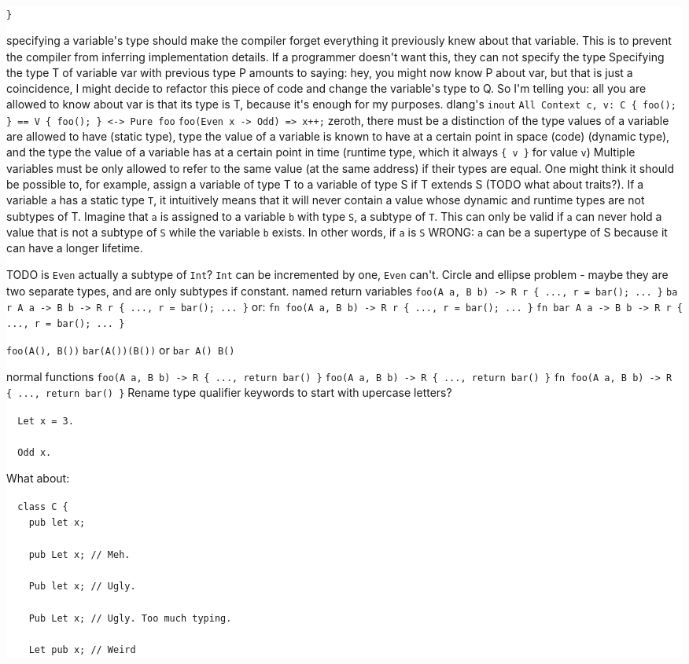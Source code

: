   ```
  }
  ```
specifying a variable's type should make the compiler forget everything
  it previously knew about that variable.
  This is to prevent the compiler from inferring implementation details.
  If a programmer doesn't want this, they can not specify the type
  Specifying the type T of variable var with previous type P amounts to saying:
  hey, you might now know P about var, but that is just a coincidence,
  I might decide to refactor this piece of code and change the variable's
  type to Q. So I'm telling you: all you are allowed to know about var
  is that its type is T, because it's enough for my purposes.
dlang's `inout`
`All Context c, v: C { foo(); } == V { foo(); } <-> Pure foo`
`foo(Even x -> Odd) => x++;`
zeroth, there must be a distinction of the type values of a variable are allowed
  to have (static type), type the value of a variable is known to have at a certain
  point in space (code) (dynamic type), and the type the value of a variable
  has at a certain point in time (runtime type, which it always `{ v }` for value `v`)
  Multiple variables must be only allowed to refer to the same value (at the same
  address) if their types are equal.
  One might think it should be possible to, for example, assign a variable of type
  T to a variable of type S if T extends S (TODO what about traits?).
  If a variable `a` has a static type `T`, it intuitively means that it will never
  contain a value whose dynamic and runtime types are not subtypes of T. Imagine
  that `a` is assigned to a variable `b` with type `S`, a subtype of `T`.
  This can only be valid if `a` can never hold a value that is not a subtype of `S`
  while the variable `b` exists. In other words, if `a` is `S` WRONG: `a` can be
  a supertype of S because it can have a longer lifetime.
  
  TODO is `Even` actually a subtype of `Int`? `Int` can be incremented by one,
  `Even` can't. Circle and ellipse problem - maybe they are two separate types,
  and are only subtypes if constant.
named return variables
  `foo(A a, B b) -> R r { ..., r = bar(); ... }`
  `bar A a -> B b -> R r { ..., r = bar(); ... }`
  or:
  `fn foo(A a, B b) -> R r { ..., r = bar(); ... }`
  `fn bar A a -> B b -> R r { ..., r = bar(); ... }`
  
  `foo(A(), B())`
  `bar(A())(B())` or `bar A() B()`
  
  normal functions
  `foo(A a, B b) -> R { ..., return bar() }`
  `foo(A a, B b) -> R { ..., return bar() }`
  `fn foo(A a, B b) -> R { ..., return bar() }`
Rename type qualifier keywords to start with upercase letters?
  ```
    Let x = 3.

    Odd x.
  ```
  What about:
  ```
    class C {
      pub let x;

      pub Let x; // Meh.

      Pub let x; // Ugly.

      Pub Let x; // Ugly. Too much typing.

      Let pub x; // Weird

  ```